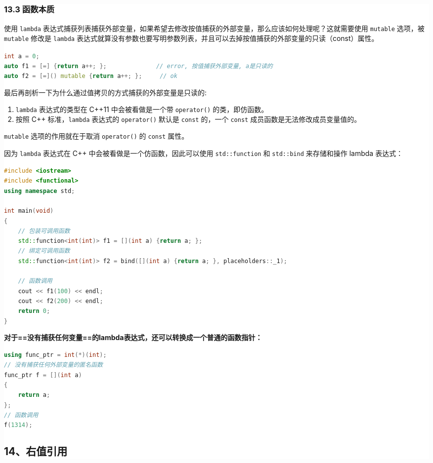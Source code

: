 

### 13.3 函数本质

使用 `lambda` 表达式捕获列表捕获外部变量，如果希望去修改按值捕获的外部变量，那么应该如何处理呢？这就需要使用 `mutable` 选项，被 `mutable` 修改是 `lambda` 表达式就算没有参数也要写明参数列表，并且可以去掉按值捕获的外部变量的只读（const）属性。

```c++
int a = 0;
auto f1 = [=] {return a++; };              // error, 按值捕获外部变量, a是只读的
auto f2 = [=]() mutable {return a++; };     // ok
```

最后再剖析一下为什么通过值拷贝的方式捕获的外部变量是只读的:

1. `lambda` 表达式的类型在 C++11 中会被看做是一个带 `operator()` 的类，即仿函数。
2. 按照 C++ 标准，`lambda` 表达式的 `operator()` 默认是 `const` 的，一个 `const` 成员函数是无法修改成员变量值的。

`mutable` 选项的作用就在于取消 `operator()` 的 `const` 属性。

因为 `lambda` 表达式在 C++ 中会被看做是一个仿函数，因此可以使用 `std::function` 和 `std::bind` 来存储和操作 lambda 表达式：

```c++
#include <iostream>
#include <functional>
using namespace std;

int main(void)
{
    // 包装可调用函数
    std::function<int(int)> f1 = [](int a) {return a; };
    // 绑定可调用函数
    std::function<int(int)> f2 = bind([](int a) {return a; }, placeholders::_1);

    // 函数调用
    cout << f1(100) << endl;
    cout << f2(200) << endl;
    return 0;
}
```

**对于==没有捕获任何变量==的lambda表达式，还可以转换成一个普通的函数指针：**

```c++
using func_ptr = int(*)(int);
// 没有捕获任何外部变量的匿名函数
func_ptr f = [](int a)
{
    return a;  
};
// 函数调用
f(1314);
```



## 14、右值引用
